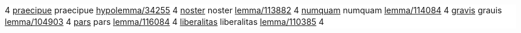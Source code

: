  </td>
  <td>4</td>
</tr>
<tr>
  <td>
    <a href="https://logeion.uchicago.edu/praecipue">praecipue</a>
  </td>
  <td>praecipue</td>
  <td>
    <a href="https://lila-erc.eu/data/id/hypolemma/34255">hypolemma/34255</a>
  </td>
  <td>4</td>
</tr>
<tr>
  <td>
    <a href="https://logeion.uchicago.edu/noster">noster</a>
  </td>
  <td>noster</td>
  <td>
    <a href="https://lila-erc.eu/data/id/lemma/113882">lemma/113882</a>
  </td>
  <td>4</td>
</tr>
<tr>
  <td>
    <a href="https://logeion.uchicago.edu/numquam">numquam</a>
  </td>
  <td>numquam</td>
  <td>
    <a href="https://lila-erc.eu/data/id/lemma/114084">lemma/114084</a>
  </td>
  <td>4</td>
</tr>
<tr>
  <td>
    <a href="https://logeion.uchicago.edu/gravis">gravis</a>
  </td>
  <td>grauis</td>
  <td>
    <a href="https://lila-erc.eu/data/id/lemma/104903">lemma/104903</a>
  </td>
  <td>4</td>
</tr>
<tr>
  <td>
    <a href="https://logeion.uchicago.edu/pars">pars</a>
  </td>
  <td>pars</td>
  <td>
    <a href="https://lila-erc.eu/data/id/lemma/116084">lemma/116084</a>
  </td>
  <td>4</td>
</tr>
<tr>
  <td>
    <a href="https://logeion.uchicago.edu/liberalitas">liberalitas</a>
  </td>
  <td>liberalitas</td>
  <td>
    <a href="https://lila-erc.eu/data/id/lemma/110385">lemma/110385</a>
  </td>
  <td>4</td>
</tr>
<tr>